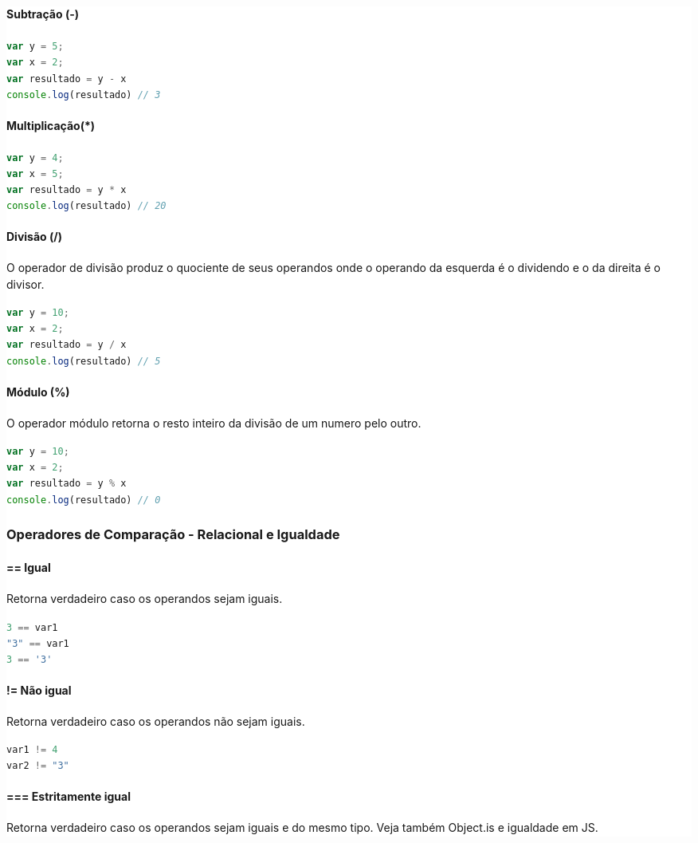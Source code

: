#### Subtração (-)

```javascript
var y = 5;
var x = 2;
var resultado = y - x 
console.log(resultado) // 3
```

#### Multiplicação(*)

```javascript
var y = 4;
var x = 5;
var resultado = y * x 
console.log(resultado) // 20
```

#### Divisão (/) 
O operador de divisão produz o quociente de seus operandos onde o operando da esquerda é o dividendo e o da direita é o divisor.


```javascript
var y = 10;
var x = 2;
var resultado = y / x 
console.log(resultado) // 5
```

#### Módulo (%)
O operador módulo retorna o resto inteiro da divisão de um numero pelo outro.

```javascript
var y = 10;
var x = 2;
var resultado = y % x 
console.log(resultado) // 0
```


### Operadores de Comparação - Relacional e Igualdade

#### == Igual 
Retorna verdadeiro caso os operandos sejam iguais.	

```javascript
3 == var1
"3" == var1
3 == '3'
```

#### != Não igual	
Retorna verdadeiro caso os operandos não sejam iguais.	

```javascript
var1 != 4
var2 != "3"
```
#### === Estritamente igual 
Retorna verdadeiro caso os operandos sejam iguais e do mesmo tipo. Veja também Object.is e igualdade em JS.
